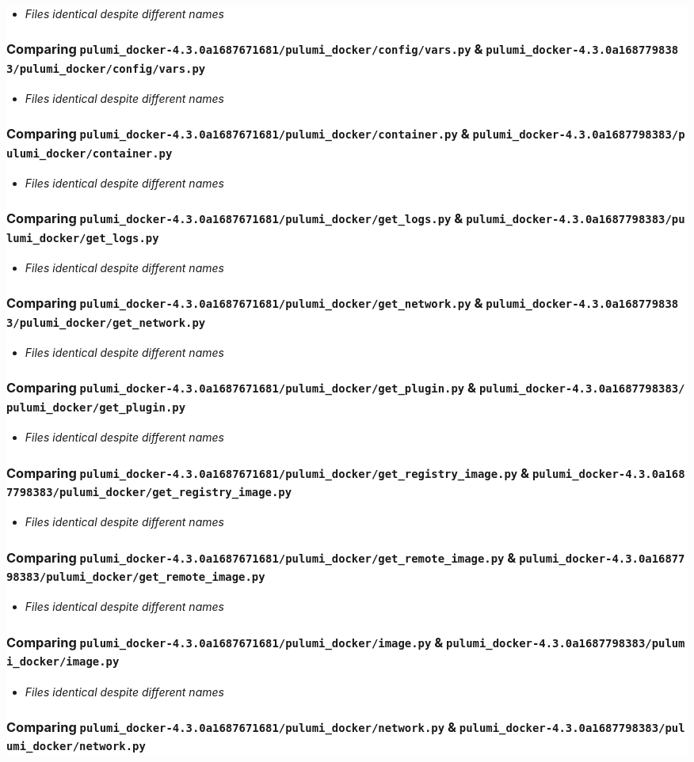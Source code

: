  * *Files identical despite different names*

### Comparing `pulumi_docker-4.3.0a1687671681/pulumi_docker/config/vars.py` & `pulumi_docker-4.3.0a1687798383/pulumi_docker/config/vars.py`

 * *Files identical despite different names*

### Comparing `pulumi_docker-4.3.0a1687671681/pulumi_docker/container.py` & `pulumi_docker-4.3.0a1687798383/pulumi_docker/container.py`

 * *Files identical despite different names*

### Comparing `pulumi_docker-4.3.0a1687671681/pulumi_docker/get_logs.py` & `pulumi_docker-4.3.0a1687798383/pulumi_docker/get_logs.py`

 * *Files identical despite different names*

### Comparing `pulumi_docker-4.3.0a1687671681/pulumi_docker/get_network.py` & `pulumi_docker-4.3.0a1687798383/pulumi_docker/get_network.py`

 * *Files identical despite different names*

### Comparing `pulumi_docker-4.3.0a1687671681/pulumi_docker/get_plugin.py` & `pulumi_docker-4.3.0a1687798383/pulumi_docker/get_plugin.py`

 * *Files identical despite different names*

### Comparing `pulumi_docker-4.3.0a1687671681/pulumi_docker/get_registry_image.py` & `pulumi_docker-4.3.0a1687798383/pulumi_docker/get_registry_image.py`

 * *Files identical despite different names*

### Comparing `pulumi_docker-4.3.0a1687671681/pulumi_docker/get_remote_image.py` & `pulumi_docker-4.3.0a1687798383/pulumi_docker/get_remote_image.py`

 * *Files identical despite different names*

### Comparing `pulumi_docker-4.3.0a1687671681/pulumi_docker/image.py` & `pulumi_docker-4.3.0a1687798383/pulumi_docker/image.py`

 * *Files identical despite different names*

### Comparing `pulumi_docker-4.3.0a1687671681/pulumi_docker/network.py` & `pulumi_docker-4.3.0a1687798383/pulumi_docker/network.py`
